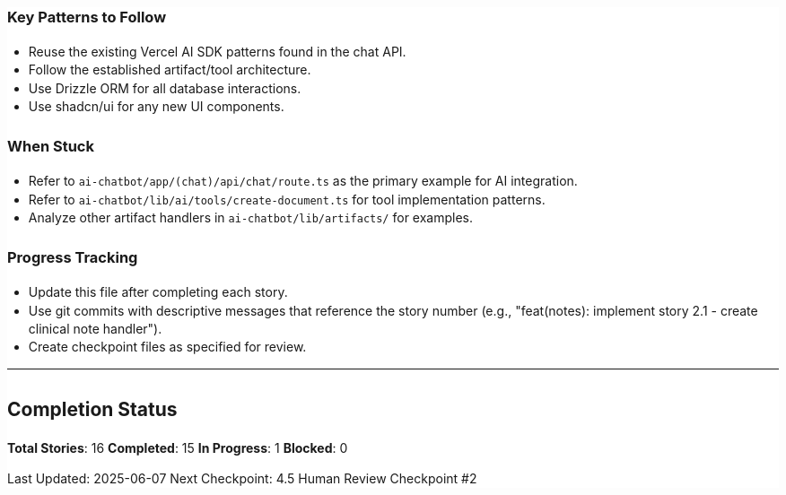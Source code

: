 ### Key Patterns to Follow
- Reuse the existing Vercel AI SDK patterns found in the chat API.
- Follow the established artifact/tool architecture.
- Use Drizzle ORM for all database interactions.
- Use shadcn/ui for any new UI components.

### When Stuck
- Refer to `ai-chatbot/app/(chat)/api/chat/route.ts` as the primary example for AI integration.
- Refer to `ai-chatbot/lib/ai/tools/create-document.ts` for tool implementation patterns.
- Analyze other artifact handlers in `ai-chatbot/lib/artifacts/` for examples.

### Progress Tracking
- Update this file after completing each story.
- Use git commits with descriptive messages that reference the story number (e.g., "feat(notes): implement story 2.1 - create clinical note handler").
- Create checkpoint files as specified for review.

---

## Completion Status

**Total Stories**: 16
**Completed**: 15
**In Progress**: 1
**Blocked**: 0

Last Updated: 2025-06-07
Next Checkpoint: 4.5 Human Review Checkpoint #2
